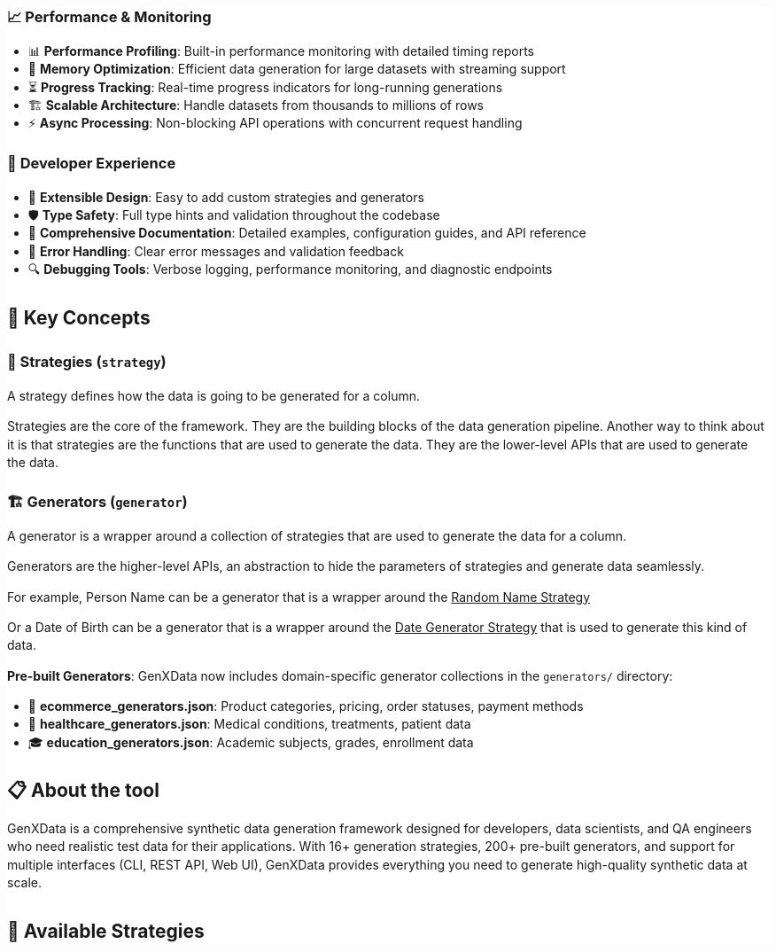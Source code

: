 ### 📈 **Performance & Monitoring**
- 📊 **Performance Profiling**: Built-in performance monitoring with detailed timing reports
- 💾 **Memory Optimization**: Efficient data generation for large datasets with streaming support
- ⏳ **Progress Tracking**: Real-time progress indicators for long-running generations
- 🏗️ **Scalable Architecture**: Handle datasets from thousands to millions of rows
- ⚡ **Async Processing**: Non-blocking API operations with concurrent request handling

### 🔧 **Developer Experience**
- 🧩 **Extensible Design**: Easy to add custom strategies and generators
- 🛡️ **Type Safety**: Full type hints and validation throughout the codebase
- 📖 **Comprehensive Documentation**: Detailed examples, configuration guides, and API reference
- 🚨 **Error Handling**: Clear error messages and validation feedback
- 🔍 **Debugging Tools**: Verbose logging, performance monitoring, and diagnostic endpoints

## 🧠 Key Concepts

### 🎯 Strategies (`strategy`)
A strategy defines how the data is going to be generated for a column.

Strategies are the core of the framework. They are the building blocks of the data generation pipeline. Another way to think about it is that strategies are the functions that are used to generate the data. They are the lower-level APIs that are used to generate the data.

### 🏗️ Generators (`generator`)
A generator is a wrapper around a collection of strategies that are used to generate the data for a column.

Generators are the higher-level APIs, an abstraction to hide the parameters of strategies and generate data seamlessly.

For example, Person Name can be a generator that is a wrapper around the [Random Name Strategy](./core/strategies/random_name_strategy.py)

Or a Date of Birth can be a generator that is a wrapper around the [Date Generator Strategy](./core/strategies/date_generator_strategy.py) that is used to generate this kind of data.

**Pre-built Generators**: GenXData now includes domain-specific generator collections in the `generators/` directory:
- 🛒 **ecommerce_generators.json**: Product categories, pricing, order statuses, payment methods
- 🏥 **healthcare_generators.json**: Medical conditions, treatments, patient data
- 🎓 **education_generators.json**: Academic subjects, grades, enrollment data

## 📋 About the tool

GenXData is a comprehensive synthetic data generation framework designed for developers, data scientists, and QA engineers who need realistic test data for their applications. With 16+ generation strategies, 200+ pre-built generators, and support for multiple interfaces (CLI, REST API, Web UI), GenXData provides everything you need to generate high-quality synthetic data at scale.

## 🎲 Available Strategies
